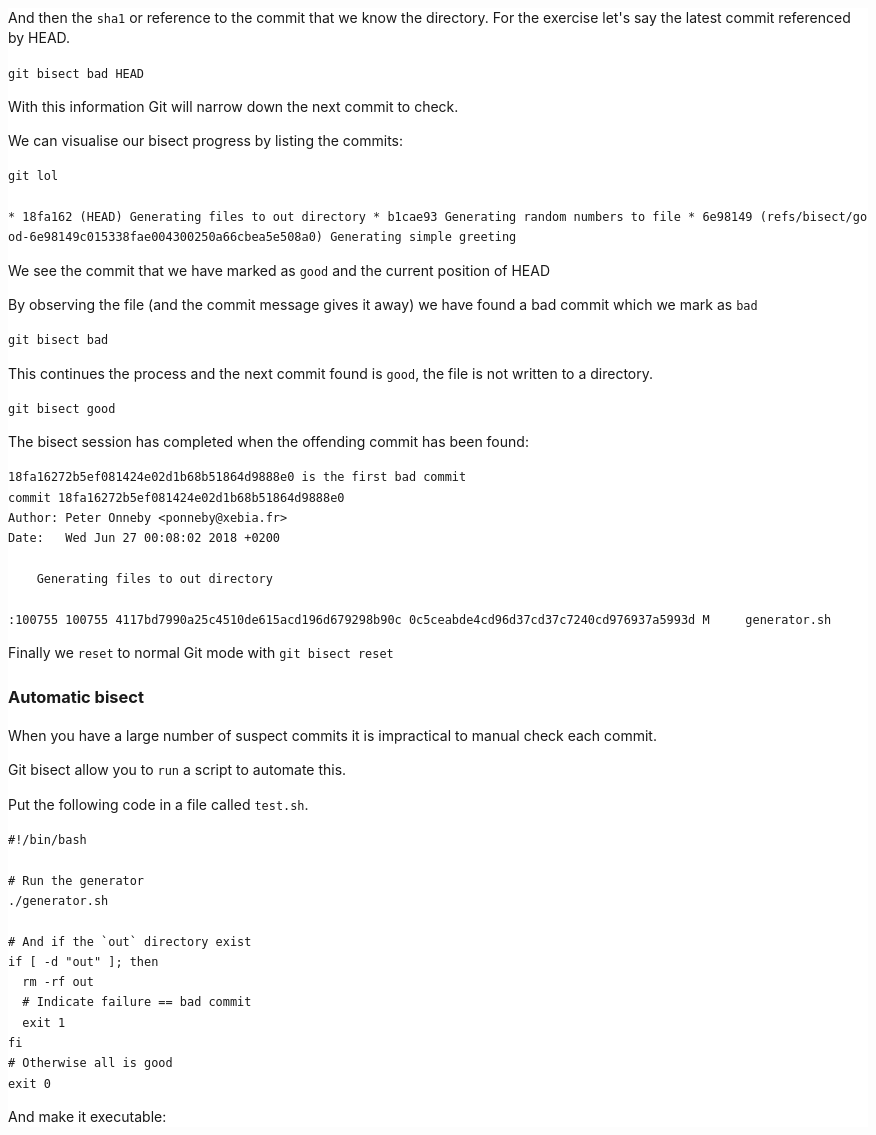 And then the `sha1` or reference to the commit that we know the directory. For the exercise let's say the latest commit referenced by HEAD.

```
git bisect bad HEAD
```
With this information Git will narrow down the next commit to check.

We can visualise our bisect progress by listing the commits:

```
git lol

* 18fa162 (HEAD) Generating files to out directory * b1cae93 Generating random numbers to file * 6e98149 (refs/bisect/good-6e98149c015338fae004300250a66cbea5e508a0) Generating simple greeting
```
We see the commit that we have marked as `good` and the current position of HEAD

By observing the file (and the commit message gives it away) we have found a bad commit which we mark as `bad`

```
git bisect bad
```
This continues the process and the next commit found is `good`, the file is not written to a directory.

```
git bisect good
```

The bisect session has completed when the offending commit has been found:

```
18fa16272b5ef081424e02d1b68b51864d9888e0 is the first bad commit
commit 18fa16272b5ef081424e02d1b68b51864d9888e0
Author: Peter Onneby <ponneby@xebia.fr>
Date:   Wed Jun 27 00:08:02 2018 +0200

    Generating files to out directory

:100755 100755 4117bd7990a25c4510de615acd196d679298b90c 0c5ceabde4cd96d37cd37c7240cd976937a5993d M     generator.sh
```

Finally we `reset` to normal Git mode with `git bisect reset`

### Automatic bisect

When you have a large number of suspect commits it is impractical to manual check each commit.

Git bisect allow you to `run` a script to automate this.

Put the following code in a file called `test.sh`.

```shell
#!/bin/bash

# Run the generator
./generator.sh

# And if the `out` directory exist
if [ -d "out" ]; then
  rm -rf out
  # Indicate failure == bad commit
  exit 1
fi
# Otherwise all is good
exit 0
```
And make it executable:
